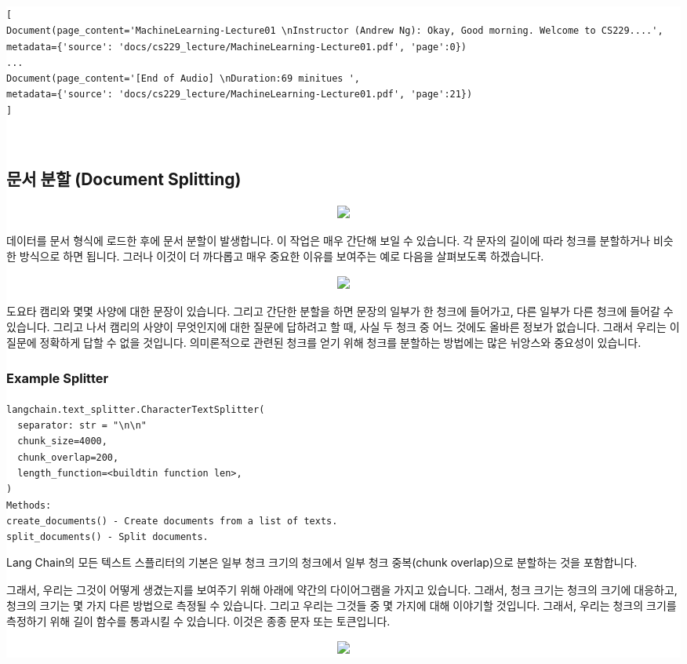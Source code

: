 ```
[
Document(page_content='MachineLearning-Lecture01 \nInstructor (Andrew Ng): Okay, Good morning. Welcome to CS229....',
metadata={'source': 'docs/cs229_lecture/MachineLearning-Lecture01.pdf', 'page':0})
...
Document(page_content='[End of Audio] \nDuration:69 minitues ',
metadata={'source': 'docs/cs229_lecture/MachineLearning-Lecture01.pdf', 'page':21})
]
```

<br>

## 문서 분할 (Document Splitting)

<p align="center">
  <img src="https://github.com/leechanwoo-kor/leechanwoo-kor.github.io/assets/55765292/37da0340-dfc7-431e-9611-e712021fe0a5">
</p>

데이터를 문서 형식에 로드한 후에 문서 분할이 발생합니다. 이 작업은 매우 간단해 보일 수 있습니다. 각 문자의 길이에 따라 청크를 분할하거나 비슷한 방식으로 하면 됩니다. 그러나 이것이 더 까다롭고 매우 중요한 이유를 보여주는 예로 다음을 살펴보도록 하겠습니다.

<p align="center">
  <img src="https://github.com/leechanwoo-kor/leechanwoo-kor.github.io/assets/55765292/e679a532-fc0b-4bbd-bbaf-5cb67353c870">
</p>

도요타 캠리와 몇몇 사양에 대한 문장이 있습니다. 그리고 간단한 분할을 하면 문장의 일부가 한 청크에 들어가고, 다른 일부가 다른 청크에 들어갈 수 있습니다. 그리고 나서 캠리의 사양이 무엇인지에 대한 질문에 답하려고 할 때, 사실 두 청크 중 어느 것에도 올바른 정보가 없습니다. 그래서 우리는 이 질문에 정확하게 답할 수 없을 것입니다. 의미론적으로 관련된 청크를 얻기 위해 청크를 분할하는 방법에는 많은 뉘앙스와 중요성이 있습니다.

### Example Splitter

```
langchain.text_splitter.CharacterTextSplitter(
  separator: str = "\n\n"
  chunk_size=4000,
  chunk_overlap=200,
  length_function=<buildtin function len>,
)
Methods:
create_documents() - Create documents from a list of texts.
split_documents() - Split documents.
```

Lang Chain의 모든 텍스트 스플리터의 기본은 일부 청크 크기의 청크에서 일부 청크 중복(chunk overlap)으로 분할하는 것을 포함합니다.

그래서, 우리는 그것이 어떻게 생겼는지를 보여주기 위해 아래에 약간의 다이어그램을 가지고 있습니다. 그래서, 청크 크기는 청크의 크기에 대응하고, 청크의 크기는 몇 가지 다른 방법으로 측정될 수 있습니다. 그리고 우리는 그것들 중 몇 가지에 대해 이야기할 것입니다. 그래서, 우리는 청크의 크기를 측정하기 위해 길이 함수를 통과시킬 수 있습니다. 이것은 종종 문자 또는 토큰입니다.

<p align="center">
  <img src="https://github.com/leechanwoo-kor/leechanwoo-kor.github.io/assets/55765292/a33ba23d-5a37-4ada-a362-229eccd794b8">
</p>

